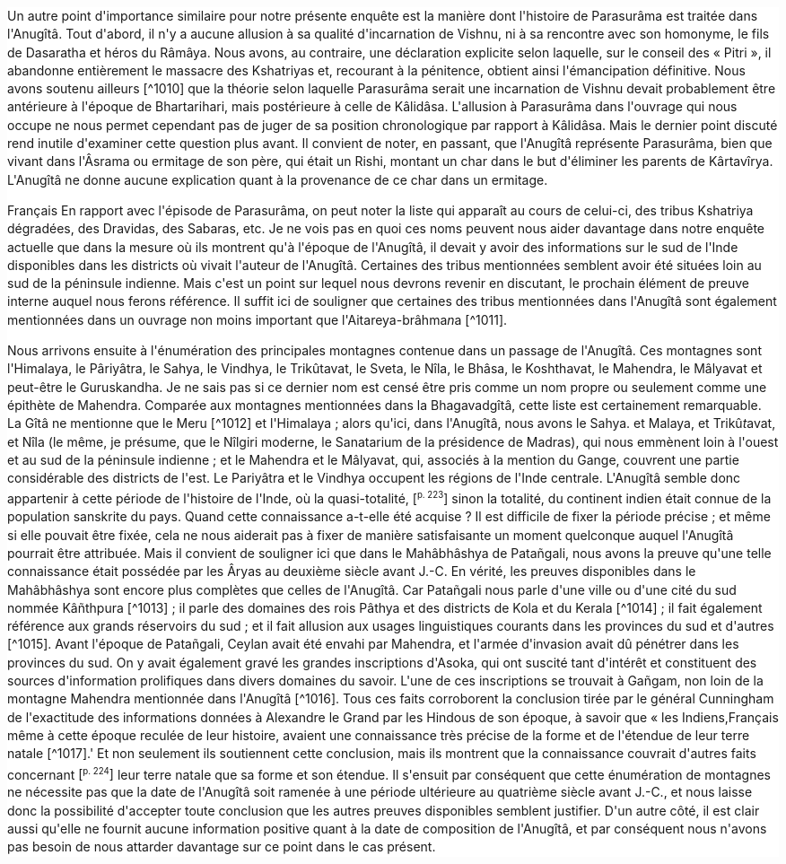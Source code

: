 Un autre point d'importance similaire pour notre présente enquête est la manière dont l'histoire de Parasurâma est traitée dans l'Anugîtâ. Tout d'abord, il n'y a aucune allusion à sa qualité d'incarnation de Vishnu, ni à sa rencontre avec son homonyme, le fils de Dasaratha et héros du Râmâya. Nous avons, au contraire, une déclaration explicite selon laquelle, sur le conseil des « Pitri », il abandonne entièrement le massacre des Kshatriyas et, recourant à la pénitence, obtient ainsi l'émancipation définitive. Nous avons soutenu ailleurs [^1010] que la théorie selon laquelle Parasurâma serait une incarnation de Vishnu devait probablement être antérieure à l'époque de Bhartarihari, mais postérieure à celle de Kâlidâsa. L'allusion à Parasurâma dans l'ouvrage qui nous occupe ne nous permet cependant pas de juger de sa position chronologique par rapport à Kâlidâsa. Mais le dernier point discuté rend inutile d'examiner cette question plus avant. Il convient de noter, en passant, que l'Anugîtâ représente Parasurâma, bien que vivant dans l'Âsrama ou ermitage de son père, qui était un Rishi, montant un char dans le but d'éliminer les parents de Kârtavîrya. L'Anugîtâ ne donne aucune explication quant à la provenance de ce char dans un ermitage.

Français En rapport avec l'épisode de Parasurâma, on peut noter la liste qui apparaît au cours de celui-ci, des tribus Kshatriya dégradées, des Dravidas, des Sabaras, etc. Je ne vois pas en quoi ces noms peuvent nous aider davantage dans notre enquête actuelle que dans la mesure où ils montrent qu'à l'époque de l'Anugîtâ, il devait y avoir des informations sur le sud de l'Inde disponibles dans les districts où vivait l'auteur de l'Anugîtâ. Certaines des tribus mentionnées semblent avoir été situées loin au sud de la péninsule indienne. Mais c'est un point sur lequel nous devrons revenir en discutant, le prochain élément de preuve interne auquel nous ferons référence. Il suffit ici de souligner que certaines des tribus mentionnées dans l'Anugîtâ sont également mentionnées dans un ouvrage non moins important que l'Aitareya-brâhma<i>n</i>a [^1011].

Nous arrivons ensuite à l'énumération des principales montagnes contenue dans un passage de l'Anugîtâ. Ces montagnes sont l'Himalaya, le Pâriyâtra, le Sahya, le Vindhya, le Trikûtavat, le Sveta, le Nîla, le Bhâsa, le Koshthavat, le Mahendra, le Mâlyavat et peut-être le Guruskandha. Je ne sais pas si ce dernier nom est censé être pris comme un nom propre ou seulement comme une épithète de Mahendra. Comparée aux montagnes mentionnées dans la Bhagavadgîtâ, cette liste est certainement remarquable. La Gîtâ ne mentionne que le Meru [^1012] et l'Himalaya ; alors qu'ici, dans l'Anugîtâ, nous avons le Sahya. et Malaya, et Trikû<i>t</i>avat, et Nîla (le même, je présume, que le Nîlgiri moderne, le Sanatarium de la présidence de Madras), qui nous emmènent loin à l'ouest et au sud de la péninsule indienne ; et le Mahendra et le Mâlyavat, qui, associés à la mention du Gange, couvrent une partie considérable des districts de l'est. Le Pariyâtra et le Vindhya occupent les régions de l'Inde centrale. L'Anugîtâ semble donc appartenir à cette période de l'histoire de l'Inde, où la quasi-totalité, <span id="p223">[<sup><small>p. 223</small></sup>]</span> sinon la totalité, du continent indien était connue de la population sanskrite du pays. Quand cette connaissance a-t-elle été acquise ? Il est difficile de fixer la période précise ; et même si elle pouvait être fixée, cela ne nous aiderait pas à fixer de manière satisfaisante un moment quelconque auquel l'Anugîtâ pourrait être attribuée. Mais il convient de souligner ici que dans le Mahâbhâshya de Patañgali, nous avons la preuve qu'une telle connaissance était possédée par les Âryas au deuxième siècle avant J.-C. En vérité, les preuves disponibles dans le Mahâbhâshya sont encore plus complètes que celles de l'Anugîtâ. Car Patañgali nous parle d'une ville ou d'une cité du sud nommée Kâñthpura [^1013] ; il parle des domaines des rois Pâthya et des districts de Kola et du Kerala [^1014] ; il fait également référence aux grands réservoirs du sud ; et il fait allusion aux usages linguistiques courants dans les provinces du sud et d'autres [^1015]. Avant l'époque de Patañgali, Ceylan avait été envahi par Mahendra, et l'armée d'invasion avait dû pénétrer dans les provinces du sud. On y avait également gravé les grandes inscriptions d'Asoka, qui ont suscité tant d'intérêt et constituent des sources d'information prolifiques dans divers domaines du savoir. L'une de ces inscriptions se trouvait à Gañgam, non loin de la montagne Mahendra mentionnée dans l'Anugîtâ [^1016]. Tous ces faits corroborent la conclusion tirée par le général Cunningham de l'exactitude des informations données à Alexandre le Grand par les Hindous de son époque, à savoir que « les Indiens,Français même à cette époque reculée de leur histoire, avaient une connaissance très précise de la forme et de l'étendue de leur terre natale [^1017].' Et non seulement ils soutiennent cette conclusion, mais ils montrent que la connaissance couvrait d'autres faits concernant <span id="p224">[<sup><small>p. 224</small></sup>]</span> leur terre natale que sa forme et son étendue. Il s'ensuit par conséquent que cette énumération de montagnes ne nécessite pas que la date de l'Anugîtâ soit ramenée à une période ultérieure au quatrième siècle avant J.-C., et nous laisse donc la possibilité d'accepter toute conclusion que les autres preuves disponibles semblent justifier. D'un autre côté, il est clair aussi qu'elle ne fournit aucune information positive quant à la date de composition de l'Anugîtâ, et par conséquent nous n'avons pas besoin de nous attarder davantage sur ce point dans le cas présent.
